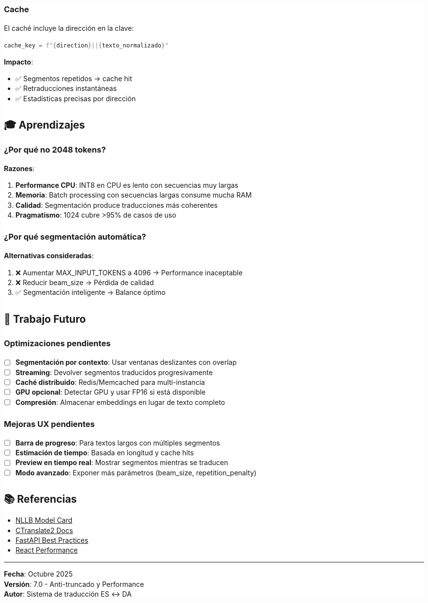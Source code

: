 ### Cache

El caché incluye la dirección en la clave:

```python
cache_key = f"{direction}||{texto_normalizado}"
```

**Impacto**:
- ✅ Segmentos repetidos → cache hit
- ✅ Retraducciones instantáneas
- ✅ Estadísticas precisas por dirección

## 🎓 Aprendizajes

### ¿Por qué no 2048 tokens?

**Razones**:
1. **Performance CPU**: INT8 en CPU es lento con secuencias muy largas
2. **Memoria**: Batch processing con secuencias largas consume mucha RAM
3. **Calidad**: Segmentación produce traducciones más coherentes
4. **Pragmatismo**: 1024 cubre >95% de casos de uso

### ¿Por qué segmentación automática?

**Alternativas consideradas**:
1. ❌ Aumentar MAX_INPUT_TOKENS a 4096 → Performance inaceptable
2. ❌ Reducir beam_size → Pérdida de calidad
3. ✅ Segmentación inteligente → Balance óptimo

## 🚧 Trabajo Futuro

### Optimizaciones pendientes

- [ ] **Segmentación por contexto**: Usar ventanas deslizantes con overlap
- [ ] **Streaming**: Devolver segmentos traducidos progresivamente
- [ ] **Caché distribuido**: Redis/Memcached para multi-instancia
- [ ] **GPU opcional**: Detectar GPU y usar FP16 si está disponible
- [ ] **Compresión**: Almacenar embeddings en lugar de texto completo

### Mejoras UX pendientes

- [ ] **Barra de progreso**: Para textos largos con múltiples segmentos
- [ ] **Estimación de tiempo**: Basada en longitud y cache hits
- [ ] **Preview en tiempo real**: Mostrar segmentos mientras se traducen
- [ ] **Modo avanzado**: Exponer más parámetros (beam_size, repetition_penalty)

## 📚 Referencias

- [NLLB Model Card](https://huggingface.co/facebook/nllb-200-distilled-600M)
- [CTranslate2 Docs](https://opennmt.net/CTranslate2/)
- [FastAPI Best Practices](https://fastapi.tiangolo.com/tutorial/)
- [React Performance](https://react.dev/learn/render-and-commit)

---

**Fecha**: Octubre 2025  
**Versión**: 7.0 - Anti-truncado y Performance  
**Autor**: Sistema de traducción ES ↔ DA

